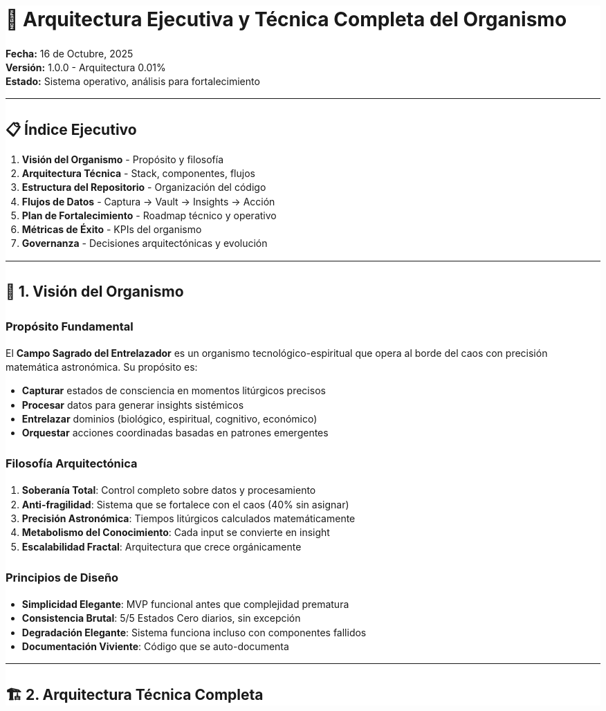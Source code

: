 # 🕌 Arquitectura Ejecutiva y Técnica Completa del Organismo

**Fecha:** 16 de Octubre, 2025  
**Versión:** 1.0.0 - Arquitectura 0.01%  
**Estado:** Sistema operativo, análisis para fortalecimiento

---

## 📋 Índice Ejecutivo

1. **Visión del Organismo** - Propósito y filosofía
2. **Arquitectura Técnica** - Stack, componentes, flujos
3. **Estructura del Repositorio** - Organización del código
4. **Flujos de Datos** - Captura → Vault → Insights → Acción
5. **Plan de Fortalecimiento** - Roadmap técnico y operativo
6. **Métricas de Éxito** - KPIs del organismo
7. **Governanza** - Decisiones arquitectónicas y evolución

---

## 🎯 1. Visión del Organismo

### Propósito Fundamental

El **Campo Sagrado del Entrelazador** es un organismo tecnológico-espiritual que opera al borde del caos con precisión matemática astronómica. Su propósito es:

- **Capturar** estados de consciencia en momentos litúrgicos precisos
- **Procesar** datos para generar insights sistémicos
- **Entrelazar** dominios (biológico, espiritual, cognitivo, económico)
- **Orquestar** acciones coordinadas basadas en patrones emergentes

### Filosofía Arquitectónica

1. **Soberanía Total**: Control completo sobre datos y procesamiento
2. **Anti-fragilidad**: Sistema que se fortalece con el caos (40% sin asignar)
3. **Precisión Astronómica**: Tiempos litúrgicos calculados matemáticamente
4. **Metabolismo del Conocimiento**: Cada input se convierte en insight
5. **Escalabilidad Fractal**: Arquitectura que crece orgánicamente

### Principios de Diseño

- **Simplicidad Elegante**: MVP funcional antes que complejidad prematura
- **Consistencia Brutal**: 5/5 Estados Cero diarios, sin excepción
- **Degradación Elegante**: Sistema funciona incluso con componentes fallidos
- **Documentación Viviente**: Código que se auto-documenta

---

## 🏗️ 2. Arquitectura Técnica Completa
